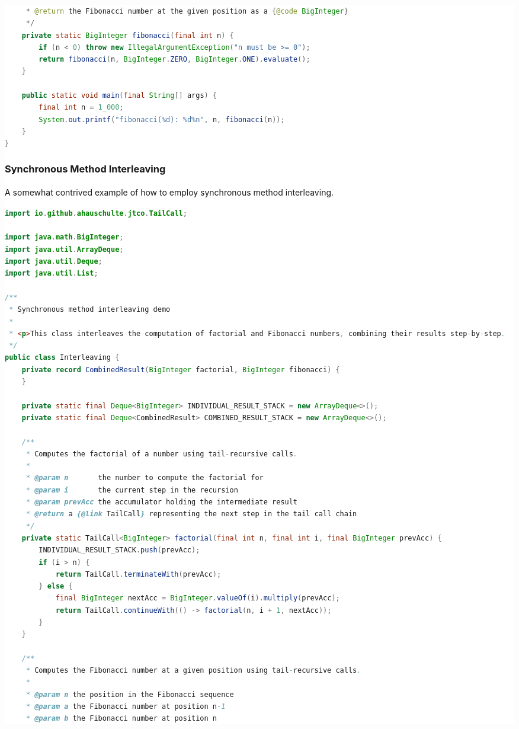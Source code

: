 ```java
     * @return the Fibonacci number at the given position as a {@code BigInteger}
     */
    private static BigInteger fibonacci(final int n) {
        if (n < 0) throw new IllegalArgumentException("n must be >= 0");
        return fibonacci(n, BigInteger.ZERO, BigInteger.ONE).evaluate();
    }

    public static void main(final String[] args) {
        final int n = 1_000;
        System.out.printf("fibonacci(%d): %d%n", n, fibonacci(n));
    }
}
```

### Synchronous Method Interleaving

A somewhat contrived example of how to employ synchronous method interleaving.

```java
import io.github.ahauschulte.jtco.TailCall;

import java.math.BigInteger;
import java.util.ArrayDeque;
import java.util.Deque;
import java.util.List;

/**
 * Synchronous method interleaving demo
 *
 * <p>This class interleaves the computation of factorial and Fibonacci numbers, combining their results step-by-step.
 */
public class Interleaving {
    private record CombinedResult(BigInteger factorial, BigInteger fibonacci) {
    }

    private static final Deque<BigInteger> INDIVIDUAL_RESULT_STACK = new ArrayDeque<>();
    private static final Deque<CombinedResult> COMBINED_RESULT_STACK = new ArrayDeque<>();

    /**
     * Computes the factorial of a number using tail-recursive calls.
     *
     * @param n       the number to compute the factorial for
     * @param i       the current step in the recursion
     * @param prevAcc the accumulator holding the intermediate result
     * @return a {@link TailCall} representing the next step in the tail call chain
     */
    private static TailCall<BigInteger> factorial(final int n, final int i, final BigInteger prevAcc) {
        INDIVIDUAL_RESULT_STACK.push(prevAcc);
        if (i > n) {
            return TailCall.terminateWith(prevAcc);
        } else {
            final BigInteger nextAcc = BigInteger.valueOf(i).multiply(prevAcc);
            return TailCall.continueWith(() -> factorial(n, i + 1, nextAcc));
        }
    }

    /**
     * Computes the Fibonacci number at a given position using tail-recursive calls.
     *
     * @param n the position in the Fibonacci sequence
     * @param a the Fibonacci number at position n-1
     * @param b the Fibonacci number at position n
```